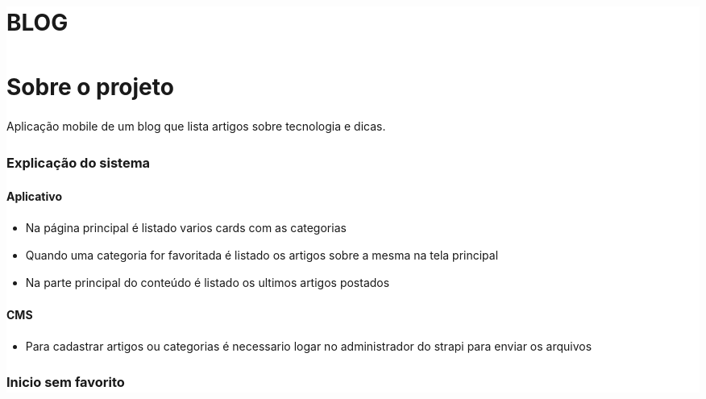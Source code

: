 # BLOG

# Sobre o projeto

Aplicação mobile de um blog que lista artigos sobre tecnologia e dicas. 

### Explicação do sistema

#### Aplicativo

- Na página principal é listado varios cards com as categorias

- Quando uma categoria for favoritada é listado os artigos sobre a mesma na tela principal

- Na parte principal do conteúdo é listado os ultimos artigos postados

#### CMS

- Para cadastrar artigos ou categorias é necessario logar no administrador do strapi para enviar os arquivos 

### Inicio sem favorito